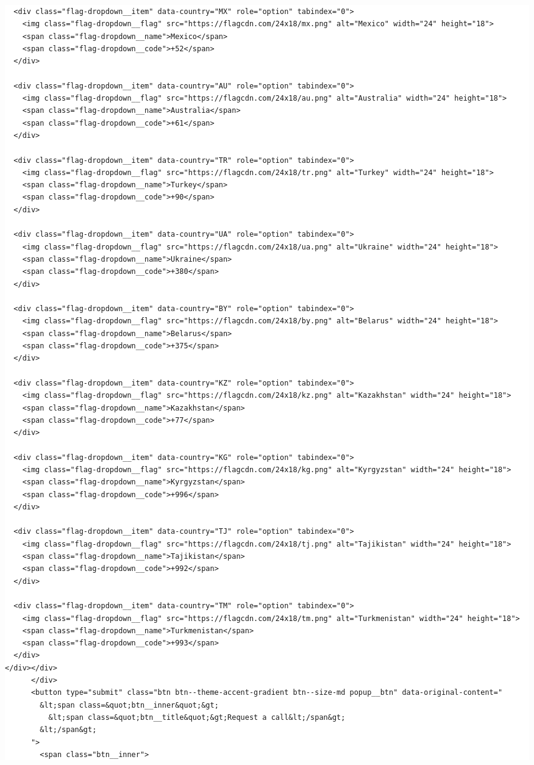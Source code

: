       <div class="flag-dropdown__item" data-country="MX" role="option" tabindex="0">
        <img class="flag-dropdown__flag" src="https://flagcdn.com/24x18/mx.png" alt="Mexico" width="24" height="18">
        <span class="flag-dropdown__name">Mexico</span>
        <span class="flag-dropdown__code">+52</span>
      </div>
    
      <div class="flag-dropdown__item" data-country="AU" role="option" tabindex="0">
        <img class="flag-dropdown__flag" src="https://flagcdn.com/24x18/au.png" alt="Australia" width="24" height="18">
        <span class="flag-dropdown__name">Australia</span>
        <span class="flag-dropdown__code">+61</span>
      </div>
    
      <div class="flag-dropdown__item" data-country="TR" role="option" tabindex="0">
        <img class="flag-dropdown__flag" src="https://flagcdn.com/24x18/tr.png" alt="Turkey" width="24" height="18">
        <span class="flag-dropdown__name">Turkey</span>
        <span class="flag-dropdown__code">+90</span>
      </div>
    
      <div class="flag-dropdown__item" data-country="UA" role="option" tabindex="0">
        <img class="flag-dropdown__flag" src="https://flagcdn.com/24x18/ua.png" alt="Ukraine" width="24" height="18">
        <span class="flag-dropdown__name">Ukraine</span>
        <span class="flag-dropdown__code">+380</span>
      </div>
    
      <div class="flag-dropdown__item" data-country="BY" role="option" tabindex="0">
        <img class="flag-dropdown__flag" src="https://flagcdn.com/24x18/by.png" alt="Belarus" width="24" height="18">
        <span class="flag-dropdown__name">Belarus</span>
        <span class="flag-dropdown__code">+375</span>
      </div>
    
      <div class="flag-dropdown__item" data-country="KZ" role="option" tabindex="0">
        <img class="flag-dropdown__flag" src="https://flagcdn.com/24x18/kz.png" alt="Kazakhstan" width="24" height="18">
        <span class="flag-dropdown__name">Kazakhstan</span>
        <span class="flag-dropdown__code">+77</span>
      </div>
    
      <div class="flag-dropdown__item" data-country="KG" role="option" tabindex="0">
        <img class="flag-dropdown__flag" src="https://flagcdn.com/24x18/kg.png" alt="Kyrgyzstan" width="24" height="18">
        <span class="flag-dropdown__name">Kyrgyzstan</span>
        <span class="flag-dropdown__code">+996</span>
      </div>
    
      <div class="flag-dropdown__item" data-country="TJ" role="option" tabindex="0">
        <img class="flag-dropdown__flag" src="https://flagcdn.com/24x18/tj.png" alt="Tajikistan" width="24" height="18">
        <span class="flag-dropdown__name">Tajikistan</span>
        <span class="flag-dropdown__code">+992</span>
      </div>
    
      <div class="flag-dropdown__item" data-country="TM" role="option" tabindex="0">
        <img class="flag-dropdown__flag" src="https://flagcdn.com/24x18/tm.png" alt="Turkmenistan" width="24" height="18">
        <span class="flag-dropdown__name">Turkmenistan</span>
        <span class="flag-dropdown__code">+993</span>
      </div>
    </div></div>
          </div>
          <button type="submit" class="btn btn--theme-accent-gradient btn--size-md popup__btn" data-original-content="
            &lt;span class=&quot;btn__inner&quot;&gt;
              &lt;span class=&quot;btn__title&quot;&gt;Request a call&lt;/span&gt;
            &lt;/span&gt;
          ">
            <span class="btn__inner">